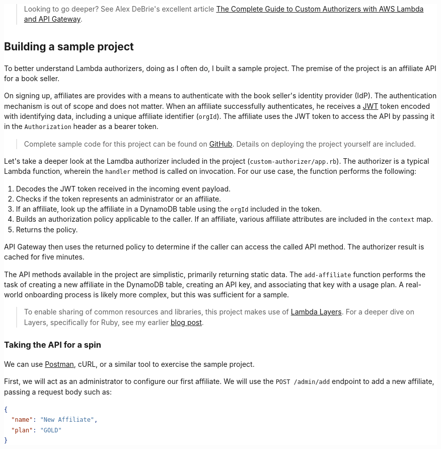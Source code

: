 > Looking to go deeper? See Alex DeBrie's excellent article [The Complete Guide to Custom Authorizers with AWS Lambda and API Gateway](https://www.alexdebrie.com/posts/lambda-custom-authorizers/).

## Building a sample project

To better understand Lambda authorizers, doing as I often do, I built a sample project. The premise of the project is an affiliate API for a book seller.

On signing up, affiliates are provides with a means to authenticate with the book seller's identity provider (IdP). The authentication mechanism is out of scope and does not matter. When an affiliate successfully authenticates, he receives a [JWT](http://jwt.io) token encoded with identifying data, including a unique affiliate identifier (`orgId`). The affiliate uses the JWT token to access the API by passing it in the `Authorization` header as a bearer token.

> Complete sample code for this project can be found on [GitHub](https://github.com/jkahn117/aws-apigateway-custom-authorizer). Details on deploying the project yourself are included.

Let's take a deeper look at the Lamdba authorizer included in the project (`custom-authorizer/app.rb`). The authorizer is a typical Lambda function, wherein the `handler` method is called on invocation. For our use case, the function performs the following:

1. Decodes the JWT token received in the incoming event payload.
2. Checks if the token represents an administrator or an affiliate.
3. If an affiliate, look up the affiliate in a DynamoDB table using the `orgId` included in the token.
4. Builds an authorization policy applicable to the caller. If an affiliate, various affiliate attributes are included in the `context` map.
5. Returns the policy.

API Gateway then uses the returned policy to determine if the caller can access the called API method. The authorizer result is cached for five minutes.

The API methods available in the project are simplistic, primarily returning static data. The `add-affiliate` function performs the task of creating a new affiliate in the DynamoDB table, creating an API key, and associating that key with a usage plan. A real-world onboarding process is likely more complex, but this was sufficient for a sample.

> To enable sharing of common resources and libraries, this project makes use of [Lambda Layers](https://docs.aws.amazon.com/lambda/latest/dg/configuration-layers.html). For a deeper dive on Layers, specifically for Ruby, see my earlier [blog post](https://blog.iamjkahn.com/2019/02/exploring-aws-lambda-layers-and-ruby-support.html).

### Taking the API for a spin

We can use [Postman](https://www.postman.com), cURL, or a similar tool to exercise the sample project.

First, we will act as an administrator to configure our first affiliate. We will use the `POST /admin/add` endpoint to add a new affiliate, passing a request body such as:

``` json
{
  "name": "New Affiliate",
  "plan": "GOLD"
}
```
